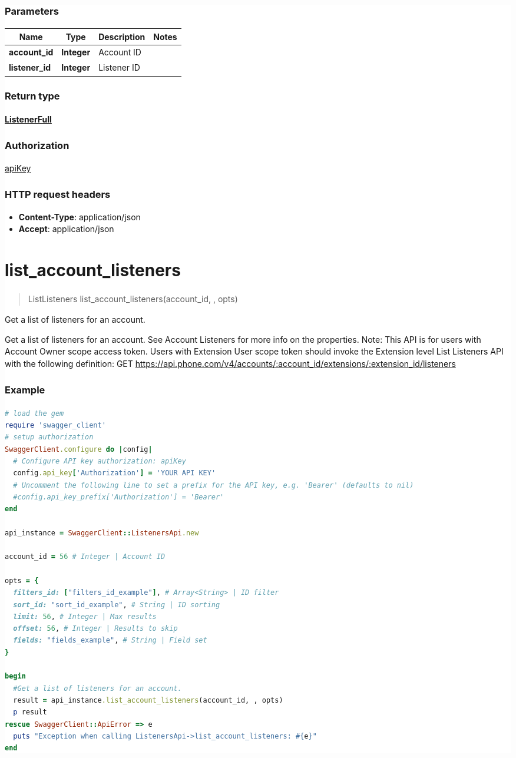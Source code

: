 ### Parameters

Name | Type | Description  | Notes
------------- | ------------- | ------------- | -------------
 **account_id** | **Integer**| Account ID | 
 **listener_id** | **Integer**| Listener ID | 

### Return type

[**ListenerFull**](ListenerFull.md)

### Authorization

[apiKey](../README.md#apiKey)

### HTTP request headers

 - **Content-Type**: application/json
 - **Accept**: application/json



# **list_account_listeners**
> ListListeners list_account_listeners(account_id, , opts)

Get a list of listeners for an account.

Get a list of listeners for an account. See Account Listeners for more info on the properties. Note: This API is for users with Account Owner scope access token. Users with Extension User scope token should invoke the Extension level List Listeners API with the following definition: GET https://api.phone.com/v4/accounts/:account_id/extensions/:extension_id/listeners

### Example
```ruby
# load the gem
require 'swagger_client'
# setup authorization
SwaggerClient.configure do |config|
  # Configure API key authorization: apiKey
  config.api_key['Authorization'] = 'YOUR API KEY'
  # Uncomment the following line to set a prefix for the API key, e.g. 'Bearer' (defaults to nil)
  #config.api_key_prefix['Authorization'] = 'Bearer'
end

api_instance = SwaggerClient::ListenersApi.new

account_id = 56 # Integer | Account ID

opts = { 
  filters_id: ["filters_id_example"], # Array<String> | ID filter
  sort_id: "sort_id_example", # String | ID sorting
  limit: 56, # Integer | Max results
  offset: 56, # Integer | Results to skip
  fields: "fields_example", # String | Field set
}

begin
  #Get a list of listeners for an account.
  result = api_instance.list_account_listeners(account_id, , opts)
  p result
rescue SwaggerClient::ApiError => e
  puts "Exception when calling ListenersApi->list_account_listeners: #{e}"
end
```
